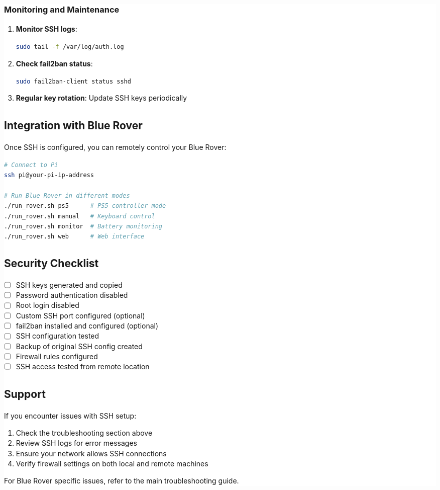 ### Monitoring and Maintenance

1. **Monitor SSH logs**:
   ```bash
   sudo tail -f /var/log/auth.log
   ```

2. **Check fail2ban status**:
   ```bash
   sudo fail2ban-client status sshd
   ```

3. **Regular key rotation**: Update SSH keys periodically

## Integration with Blue Rover

Once SSH is configured, you can remotely control your Blue Rover:

```bash
# Connect to Pi
ssh pi@your-pi-ip-address

# Run Blue Rover in different modes
./run_rover.sh ps5      # PS5 controller mode
./run_rover.sh manual   # Keyboard control
./run_rover.sh monitor  # Battery monitoring
./run_rover.sh web      # Web interface
```

## Security Checklist

- [ ] SSH keys generated and copied
- [ ] Password authentication disabled
- [ ] Root login disabled
- [ ] Custom SSH port configured (optional)
- [ ] fail2ban installed and configured (optional)
- [ ] SSH configuration tested
- [ ] Backup of original SSH config created
- [ ] Firewall rules configured
- [ ] SSH access tested from remote location

## Support

If you encounter issues with SSH setup:

1. Check the troubleshooting section above
2. Review SSH logs for error messages
3. Ensure your network allows SSH connections
4. Verify firewall settings on both local and remote machines

For Blue Rover specific issues, refer to the main troubleshooting guide.